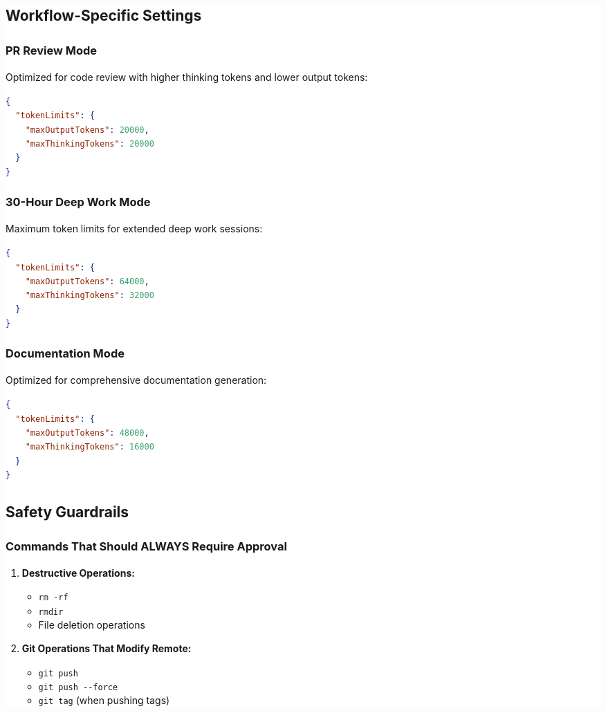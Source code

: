 ## Workflow-Specific Settings

### PR Review Mode

Optimized for code review with higher thinking tokens and lower output tokens:

```json
{
  "tokenLimits": {
    "maxOutputTokens": 20000,
    "maxThinkingTokens": 20000
  }
}
```

### 30-Hour Deep Work Mode

Maximum token limits for extended deep work sessions:

```json
{
  "tokenLimits": {
    "maxOutputTokens": 64000,
    "maxThinkingTokens": 32000
  }
}
```

### Documentation Mode

Optimized for comprehensive documentation generation:

```json
{
  "tokenLimits": {
    "maxOutputTokens": 48000,
    "maxThinkingTokens": 16000
  }
}
```

## Safety Guardrails

### Commands That Should ALWAYS Require Approval

1. **Destructive Operations:**
   - `rm -rf`
   - `rmdir`
   - File deletion operations

2. **Git Operations That Modify Remote:**
   - `git push`
   - `git push --force`
   - `git tag` (when pushing tags)
